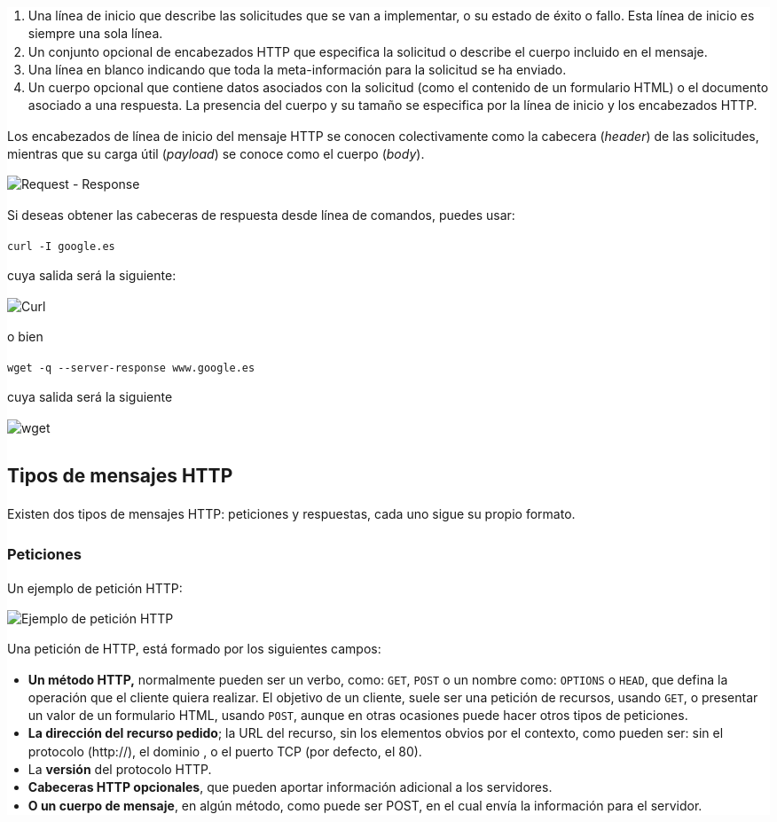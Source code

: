 1. Una línea de inicio que describe las solicitudes que se van a implementar, o su estado de éxito o fallo. Esta línea de inicio es siempre una sola línea.
2. Un conjunto opcional de encabezados HTTP que especifica la solicitud o describe el cuerpo incluido en el mensaje.
3. Una línea en blanco indicando que toda la meta-información para la solicitud se ha enviado.
4. Un cuerpo opcional que contiene datos asociados con la solicitud \(como el contenido de un formulario HTML\) o el documento asociado a una respuesta. La presencia del cuerpo y su tamaño se especifica por la línea de inicio y los encabezados HTTP.

Los encabezados de línea de inicio del mensaje HTTP se conocen colectivamente como la cabecera \(_header_\) de las solicitudes, mientras que su carga útil \(_payload_\) se conoce como el cuerpo \(_body_\).

 ![Request - Response](/Ciberseguridad-PePS/assets/img/HTTP/HTTPMsgStructure2.png)

Si deseas obtener las cabeceras de respuesta desde línea de comandos, puedes usar:

```
curl -I google.es
```

cuya salida será la siguiente:

![Curl](/Ciberseguridad-PePS/assets/img/HTTP/image-20210107184019813.png)

o bien

```
wget -q --server-response www.google.es
```

cuya salida será la siguiente

![wget](/Ciberseguridad-PePS/assets/img/HTTP/image-20210107184133895.png)

## Tipos de mensajes HTTP

Existen dos tipos de mensajes HTTP: peticiones  y respuestas, cada uno sigue su propio formato.

### Peticiones

Un ejemplo de petición HTTP:

![Ejemplo de petición HTTP](/Ciberseguridad-PePS/assets/img/HTTP/HTTP_Request.png)

Una petición de HTTP, está formado  por los siguientes campos:

* **Un método HTTP,**  normalmente pueden ser un verbo, como: `GET`, `POST` o un nombre como: `OPTIONS` o `HEAD`, que defina la operación que el cliente quiera realizar. El objetivo de un cliente, suele ser una petición de recursos, usando `GET`, o presentar un valor de un formulario HTML, usando `POST`, aunque en otras ocasiones puede hacer otros tipos de peticiones. 
* **La dirección del recurso pedido**; la URL del recurso, sin los elementos obvios por el contexto, como pueden ser: sin el  protocolo \(http://\),  el dominio , o el puerto TCP \(por defecto, el 80\). 
* La **versión** del protocolo HTTP.
* **Cabeceras HTTP opcionales**, que pueden aportar información adicional a los servidores.
* **O un cuerpo de mensaje**, en algún método, como puede ser POST, en el cual envía la información para el servidor.
